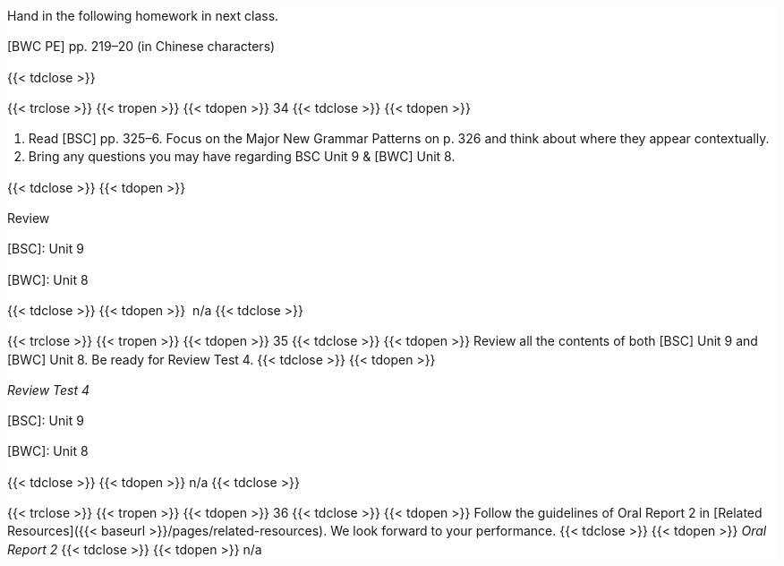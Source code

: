 Hand in the following homework in next class.

\[BWC PE\] pp. 219–20 (in Chinese characters)


{{< tdclose >}}

{{< trclose >}}
{{< tropen >}}
{{< tdopen >}}
34
{{< tdclose >}}
{{< tdopen >}}


1.  Read \[BSC\] pp. 325–6. Focus on the Major New Grammar Patterns on p. 326 and think about where they appear contextually.
2.  Bring any questions you may have regarding BSC Unit 9 & \[BWC\] Unit 8.


{{< tdclose >}}
{{< tdopen >}}


Review

\[BSC\]: Unit 9

\[BWC\]: Unit 8


{{< tdclose >}}
{{< tdopen >}}
 n/a
{{< tdclose >}}

{{< trclose >}}
{{< tropen >}}
{{< tdopen >}}
35
{{< tdclose >}}
{{< tdopen >}}
Review all the contents of both \[BSC\] Unit 9 and \[BWC\] Unit 8. Be ready for Review Test 4.
{{< tdclose >}}
{{< tdopen >}}


_Review Test 4_

\[BSC\]: Unit 9

\[BWC\]: Unit 8


{{< tdclose >}}
{{< tdopen >}}
n/a
{{< tdclose >}}

{{< trclose >}}
{{< tropen >}}
{{< tdopen >}}
36
{{< tdclose >}}
{{< tdopen >}}
Follow the guidelines of Oral Report 2 in [Related Resources]({{< baseurl >}}/pages/related-resources). We look forward to your performance.
{{< tdclose >}}
{{< tdopen >}}
_Oral Report 2_
{{< tdclose >}}
{{< tdopen >}}
n/a